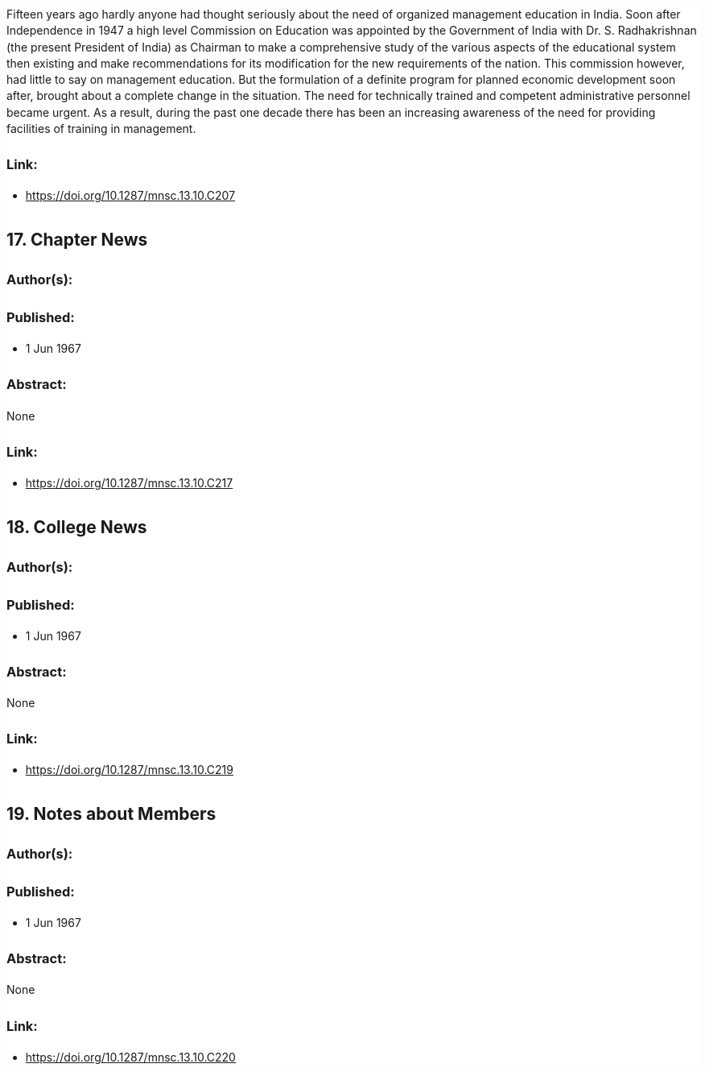 Fifteen years ago hardly anyone had thought seriously about the need of organized management education in India. Soon after Independence in 1947 a high level Commission on Education was appointed by the Government of India with Dr. S. Radhakrishnan (the present President of India) as Chairman to make a comprehensive study of the various aspects of the educational system then existing and make recommendations for its modification for the new requirements of the nation. This commission however, had little to say on management education. But the formulation of a definite program for planned economic development soon after, brought about a complete change in the situation. The need for technically trained and competent administrative personnel became urgent. As a result, during the past one decade there has been an increasing awareness of the need for providing facilities of training in management.
### Link:
- https://doi.org/10.1287/mnsc.13.10.C207

## 17. Chapter News
### Author(s):
### Published:
- 1 Jun 1967
### Abstract:
None
### Link:
- https://doi.org/10.1287/mnsc.13.10.C217

## 18. College News
### Author(s):
### Published:
- 1 Jun 1967
### Abstract:
None
### Link:
- https://doi.org/10.1287/mnsc.13.10.C219

## 19. Notes about Members
### Author(s):
### Published:
- 1 Jun 1967
### Abstract:
None
### Link:
- https://doi.org/10.1287/mnsc.13.10.C220

